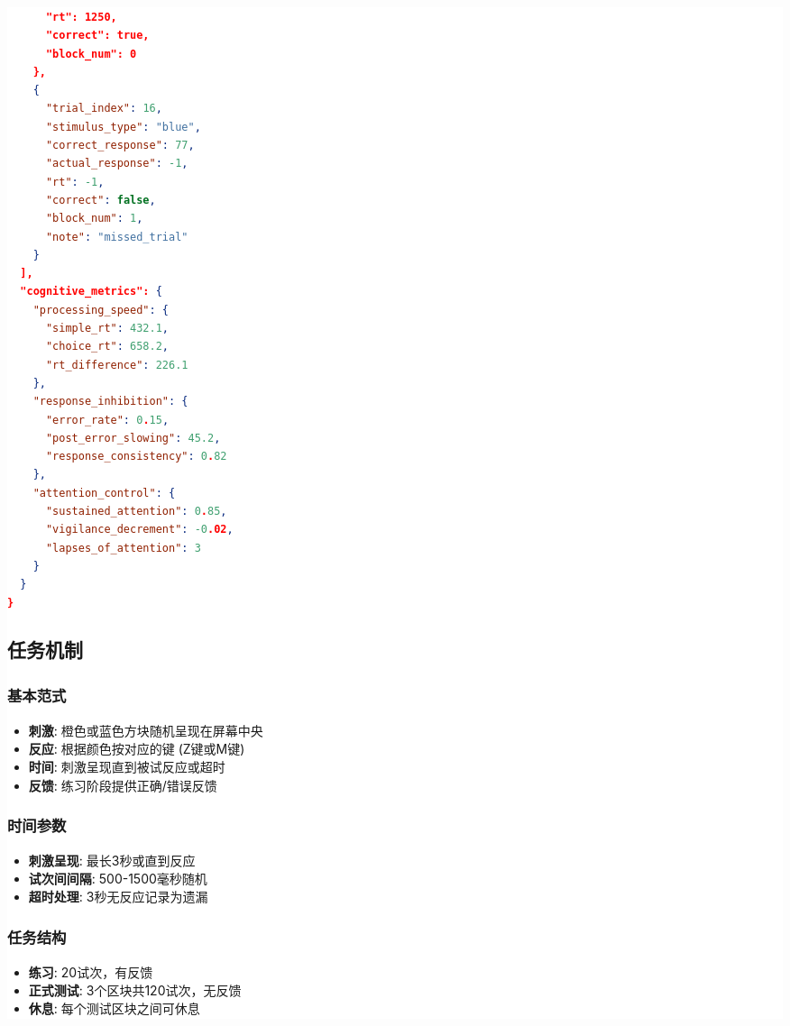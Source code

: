 ```json
      "rt": 1250,
      "correct": true,
      "block_num": 0
    },
    {
      "trial_index": 16,
      "stimulus_type": "blue", 
      "correct_response": 77,
      "actual_response": -1,
      "rt": -1,
      "correct": false,
      "block_num": 1,
      "note": "missed_trial"
    }
  ],
  "cognitive_metrics": {
    "processing_speed": {
      "simple_rt": 432.1,
      "choice_rt": 658.2,
      "rt_difference": 226.1
    },
    "response_inhibition": {
      "error_rate": 0.15,
      "post_error_slowing": 45.2,
      "response_consistency": 0.82
    },
    "attention_control": {
      "sustained_attention": 0.85,
      "vigilance_decrement": -0.02,
      "lapses_of_attention": 3
    }
  }
}
```

## 任务机制

### 基本范式
- **刺激**: 橙色或蓝色方块随机呈现在屏幕中央
- **反应**: 根据颜色按对应的键 (Z键或M键)
- **时间**: 刺激呈现直到被试反应或超时
- **反馈**: 练习阶段提供正确/错误反馈

### 时间参数
- **刺激呈现**: 最长3秒或直到反应
- **试次间间隔**: 500-1500毫秒随机
- **超时处理**: 3秒无反应记录为遗漏

### 任务结构
- **练习**: 20试次，有反馈
- **正式测试**: 3个区块共120试次，无反馈
- **休息**: 每个测试区块之间可休息
